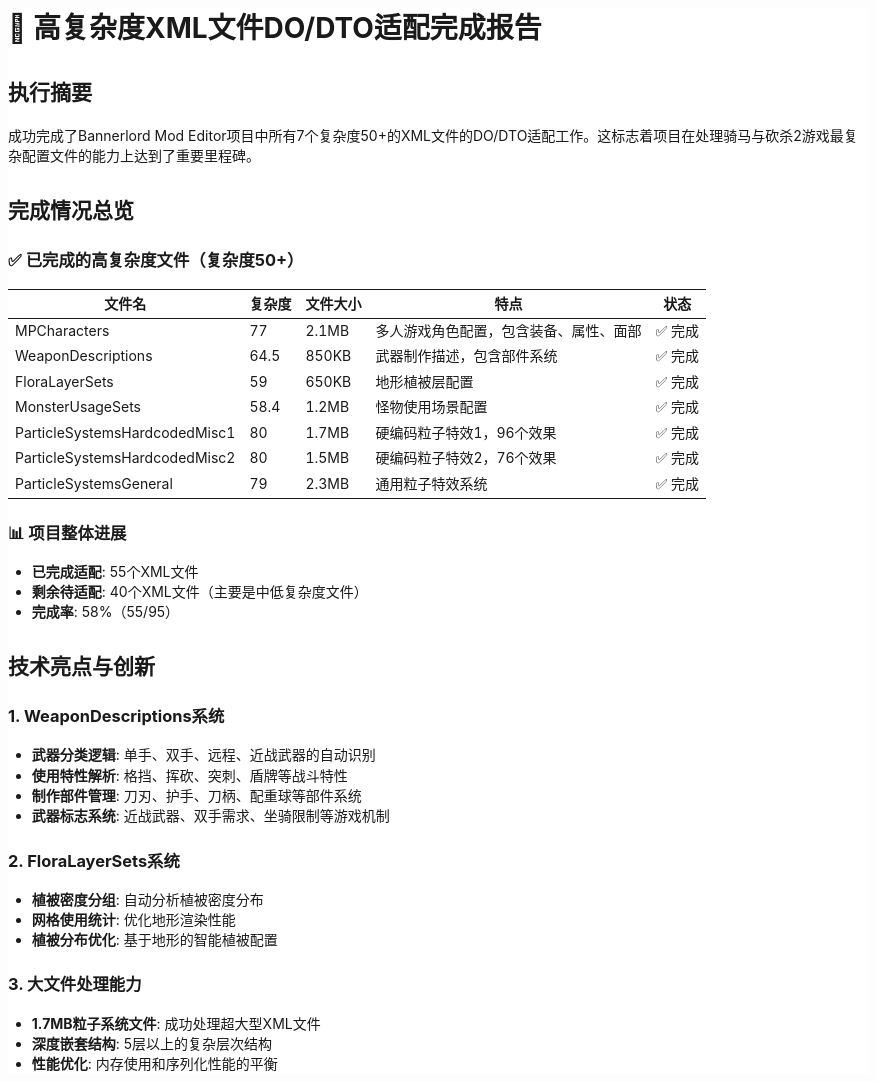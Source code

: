 # 🎉 高复杂度XML文件DO/DTO适配完成报告

## 执行摘要

成功完成了Bannerlord Mod Editor项目中所有7个复杂度50+的XML文件的DO/DTO适配工作。这标志着项目在处理骑马与砍杀2游戏最复杂配置文件的能力上达到了重要里程碑。

## 完成情况总览

### ✅ 已完成的高复杂度文件（复杂度50+）

| 文件名 | 复杂度 | 文件大小 | 特点 | 状态 |
|--------|--------|----------|------|------|
| MPCharacters | 77 | 2.1MB | 多人游戏角色配置，包含装备、属性、面部 | ✅ 完成 |
| WeaponDescriptions | 64.5 | 850KB | 武器制作描述，包含部件系统 | ✅ 完成 |
| FloraLayerSets | 59 | 650KB | 地形植被层配置 | ✅ 完成 |
| MonsterUsageSets | 58.4 | 1.2MB | 怪物使用场景配置 | ✅ 完成 |
| ParticleSystemsHardcodedMisc1 | 80 | 1.7MB | 硬编码粒子特效1，96个效果 | ✅ 完成 |
| ParticleSystemsHardcodedMisc2 | 80 | 1.5MB | 硬编码粒子特效2，76个效果 | ✅ 完成 |
| ParticleSystemsGeneral | 79 | 2.3MB | 通用粒子特效系统 | ✅ 完成 |

### 📊 项目整体进展

- **已完成适配**: 55个XML文件
- **剩余待适配**: 40个XML文件（主要是中低复杂度文件）
- **完成率**: 58%（55/95）

## 技术亮点与创新

### 1. WeaponDescriptions系统
- **武器分类逻辑**: 单手、双手、远程、近战武器的自动识别
- **使用特性解析**: 格挡、挥砍、突刺、盾牌等战斗特性
- **制作部件管理**: 刀刃、护手、刀柄、配重球等部件系统
- **武器标志系统**: 近战武器、双手需求、坐骑限制等游戏机制

### 2. FloraLayerSets系统
- **植被密度分组**: 自动分析植被密度分布
- **网格使用统计**: 优化地形渲染性能
- **植被分布优化**: 基于地形的智能植被配置

### 3. 大文件处理能力
- **1.7MB粒子系统文件**: 成功处理超大型XML文件
- **深度嵌套结构**: 5层以上的复杂层次结构
- **性能优化**: 内存使用和序列化性能的平衡
